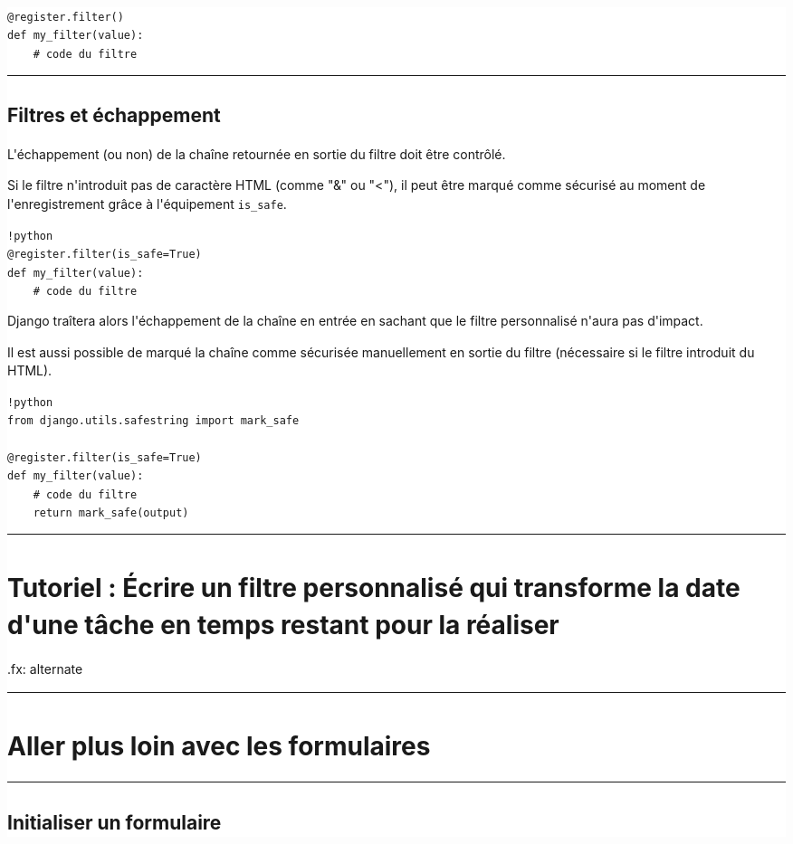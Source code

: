     @register.filter()
    def my_filter(value):
        # code du filtre

--------------------------------------------------------------------------------

## Filtres et échappement

L'échappement (ou non) de la chaîne retournée en sortie du filtre doit être
contrôlé.

Si le filtre n'introduit pas de caractère HTML (comme "&" ou "<"), il peut être
marqué comme sécurisé au moment de l'enregistrement grâce à l'équipement ``is_safe``.

    !python
    @register.filter(is_safe=True)
    def my_filter(value):
        # code du filtre

Django traîtera alors l'échappement de la chaîne en entrée en sachant que le
filtre personnalisé n'aura pas d'impact.


Il est aussi possible de marqué la chaîne comme sécurisée manuellement en sortie du 
filtre (nécessaire si le filtre introduit du HTML).

    !python
    from django.utils.safestring import mark_safe

    @register.filter(is_safe=True)
    def my_filter(value):
        # code du filtre
        return mark_safe(output)

--------------------------------------------------------------------------------

# Tutoriel : Écrire un filtre personnalisé qui transforme la date d'une tâche en  temps restant pour la réaliser

.fx: alternate

--------------------------------------------------------------------------------

# Aller plus loin avec les formulaires

--------------------------------------------------------------------------------

## Initialiser un formulaire
